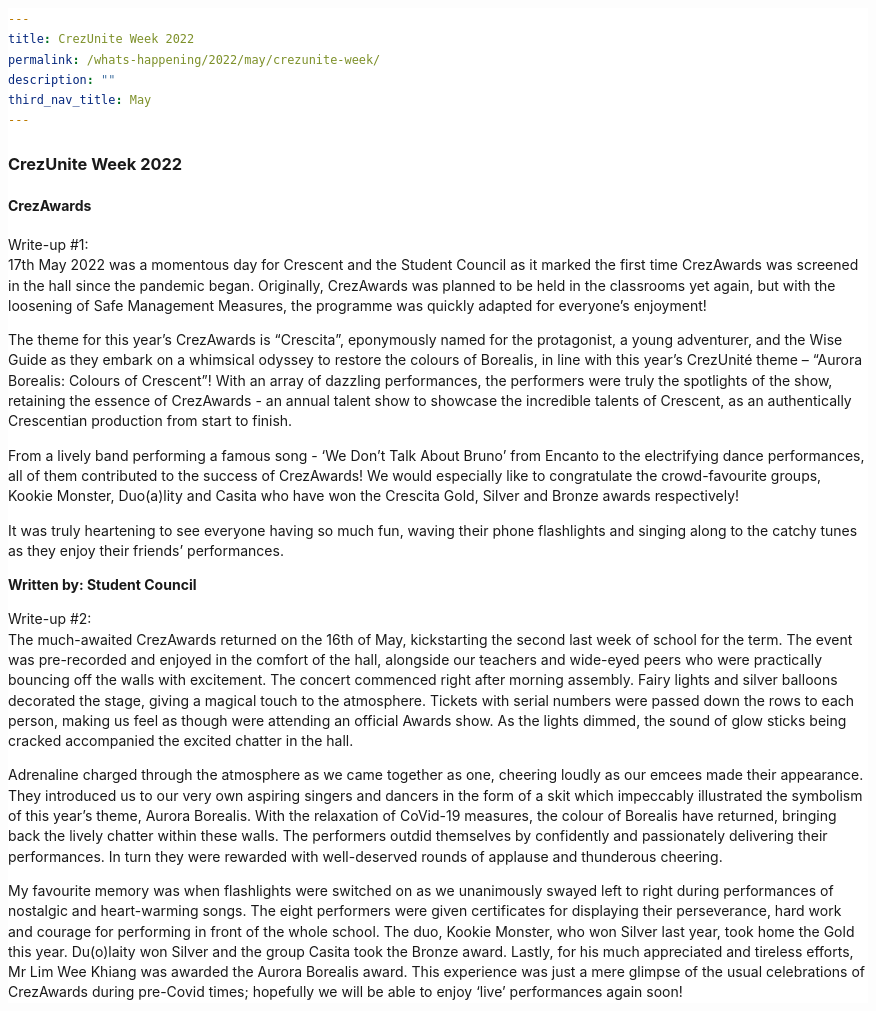 ```yaml
---
title: CrezUnite Week 2022
permalink: /whats-happening/2022/may/crezunite-week/
description: ""
third_nav_title: May
---
```

### **CrezUnite Week 2022**
#### **CrezAwards**
Write-up #1:<br>
17th May 2022 was a momentous day for Crescent and the Student Council as it marked the first time CrezAwards was screened in the hall since the pandemic began. Originally, CrezAwards was planned to be held in the classrooms yet again, but with the loosening of Safe Management Measures, the programme was quickly adapted for everyone’s enjoyment!

The theme for this year’s CrezAwards is “Crescita”, eponymously named for the protagonist, a young adventurer, and the Wise Guide as they embark on a whimsical odyssey to restore the colours of Borealis, in line with this year’s CrezUnité theme – “Aurora Borealis: Colours of Crescent”! With an array of dazzling performances, the performers were truly the spotlights of the show, retaining the essence of CrezAwards - an annual talent show to showcase the incredible talents of Crescent, as an authentically Crescentian production from start to finish.  
  
From a lively band performing a famous song - ‘We Don’t Talk About Bruno’ from Encanto to the electrifying dance performances, all of them contributed to the success of CrezAwards! We would especially like to congratulate the crowd-favourite groups, Kookie Monster, Duo(a)lity and Casita who have won the Crescita Gold, Silver and Bronze awards respectively!  
  
It was truly heartening to see everyone having so much fun, waving their phone flashlights and singing along to the catchy tunes as they enjoy their friends’ performances.

**Written by: Student Council**

Write-up #2:<br>
The much-awaited CrezAwards returned on the 16th of May, kickstarting the second last week of school for the term. The event was pre-recorded and enjoyed in the comfort of the hall, alongside our teachers and wide-eyed peers who were practically bouncing off the walls with excitement. The concert commenced right after morning assembly. Fairy lights and silver balloons decorated the stage, giving a magical touch to the atmosphere. Tickets with serial numbers were passed down the rows to each person, making us feel as though were attending an official Awards show. As the lights dimmed, the sound of glow sticks being cracked accompanied the excited chatter in the hall.  
  
Adrenaline charged through the atmosphere as we came together as one, cheering loudly as our emcees made their appearance. They introduced us to our very own aspiring singers and dancers in the form of a skit which impeccably illustrated the symbolism of this year’s theme, Aurora Borealis. With the relaxation of CoVid-19 measures, the colour of Borealis have returned, bringing back the lively chatter within these walls. The performers outdid themselves by confidently and passionately delivering their performances. In turn they were rewarded with well-deserved rounds of applause and thunderous cheering.  
  
My favourite memory was when flashlights were switched on as we unanimously swayed left to right during performances of nostalgic and heart-warming songs. The eight performers were given certificates for displaying their perseverance, hard work and courage for performing in front of the whole school. The duo, Kookie Monster, who won Silver last year, took home the Gold this year. Du(o)laity won Silver and the group Casita took the Bronze award. Lastly, for his much appreciated and tireless efforts, Mr Lim Wee Khiang was awarded the Aurora Borealis award. This experience was just a mere glimpse of the usual celebrations of CrezAwards during pre-Covid times; hopefully we will be able to enjoy ‘live’ performances again soon!
